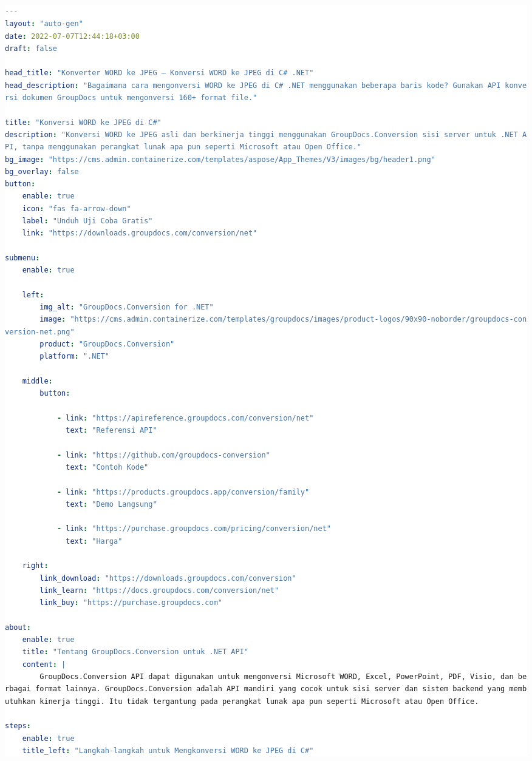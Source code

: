 ```yaml
---
layout: "auto-gen"
date: 2022-07-07T12:44:18+03:00
draft: false

head_title: "Konverter WORD ke JPEG – Konversi WORD ke JPEG di C# .NET"
head_description: "Bagaimana cara mengonversi WORD ke JPEG di C# .NET menggunakan beberapa baris kode? Gunakan API konversi dokumen GroupDocs untuk mengonversi 160+ format file."

title: "Konversi WORD ke JPEG di C#"
description: "Konversi WORD ke JPEG asli dan berkinerja tinggi menggunakan GroupDocs.Conversion sisi server untuk .NET API, tanpa menggunakan perangkat lunak apa pun seperti Microsoft atau Open Office."
bg_image: "https://cms.admin.containerize.com/templates/aspose/App_Themes/V3/images/bg/header1.png"
bg_overlay: false
button:
    enable: true
    icon: "fas fa-arrow-down"
    label: "Unduh Uji Coba Gratis"
    link: "https://downloads.groupdocs.com/conversion/net"

submenu:
    enable: true

    left:
        img_alt: "GroupDocs.Conversion for .NET"
        image: "https://cms.admin.containerize.com/templates/groupdocs/images/product-logos/90x90-noborder/groupdocs-conversion-net.png"
        product: "GroupDocs.Conversion"
        platform: ".NET"

    middle:
        button:

            - link: "https://apireference.groupdocs.com/conversion/net"
              text: "Referensi API"

            - link: "https://github.com/groupdocs-conversion"
              text: "Contoh Kode"

            - link: "https://products.groupdocs.app/conversion/family"
              text: "Demo Langsung"

            - link: "https://purchase.groupdocs.com/pricing/conversion/net"
              text: "Harga"

    right:
        link_download: "https://downloads.groupdocs.com/conversion"
        link_learn: "https://docs.groupdocs.com/conversion/net"
        link_buy: "https://purchase.groupdocs.com"

about:
    enable: true
    title: "Tentang GroupDocs.Conversion untuk .NET API"
    content: |
        GroupDocs.Conversion API dapat digunakan untuk mengonversi Microsoft WORD, Excel, PowerPoint, PDF, Visio, dan berbagai format lainnya. GroupDocs.Conversion adalah API mandiri yang cocok untuk sisi server dan sistem backend yang membutuhkan kinerja tinggi. Itu tidak tergantung pada perangkat lunak apa pun seperti Microsoft atau Open Office.

steps:
    enable: true
    title_left: "Langkah-langkah untuk Mengkonversi WORD ke JPEG di C#"
```